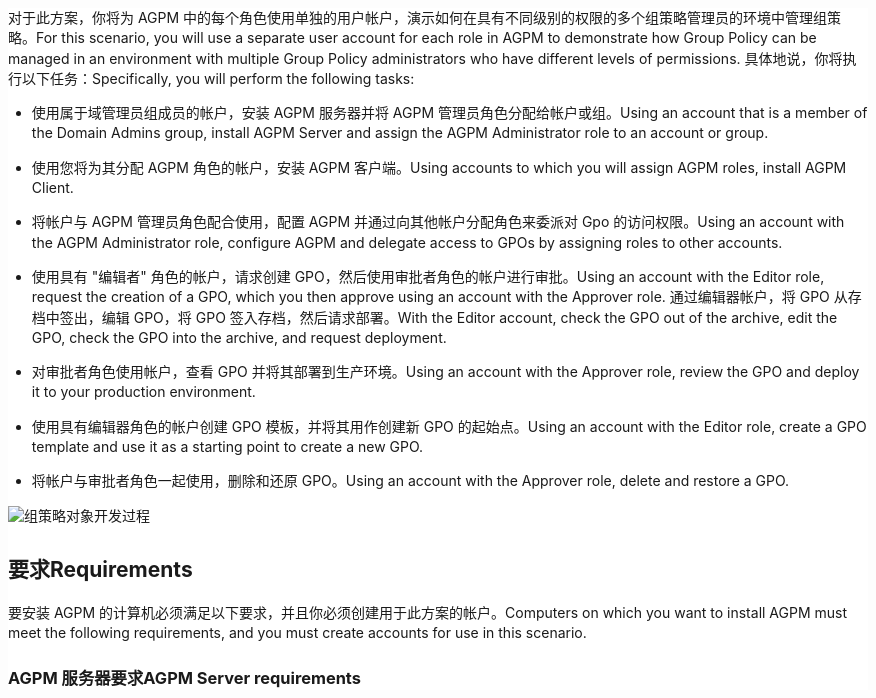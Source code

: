 
<span data-ttu-id="aebdf-111">对于此方案，你将为 AGPM 中的每个角色使用单独的用户帐户，演示如何在具有不同级别的权限的多个组策略管理员的环境中管理组策略。</span><span class="sxs-lookup"><span data-stu-id="aebdf-111">For this scenario, you will use a separate user account for each role in AGPM to demonstrate how Group Policy can be managed in an environment with multiple Group Policy administrators who have different levels of permissions.</span></span> <span data-ttu-id="aebdf-112">具体地说，你将执行以下任务：</span><span class="sxs-lookup"><span data-stu-id="aebdf-112">Specifically, you will perform the following tasks:</span></span>

-   <span data-ttu-id="aebdf-113">使用属于域管理员组成员的帐户，安装 AGPM 服务器并将 AGPM 管理员角色分配给帐户或组。</span><span class="sxs-lookup"><span data-stu-id="aebdf-113">Using an account that is a member of the Domain Admins group, install AGPM Server and assign the AGPM Administrator role to an account or group.</span></span>

-   <span data-ttu-id="aebdf-114">使用您将为其分配 AGPM 角色的帐户，安装 AGPM 客户端。</span><span class="sxs-lookup"><span data-stu-id="aebdf-114">Using accounts to which you will assign AGPM roles, install AGPM Client.</span></span>

-   <span data-ttu-id="aebdf-115">将帐户与 AGPM 管理员角色配合使用，配置 AGPM 并通过向其他帐户分配角色来委派对 Gpo 的访问权限。</span><span class="sxs-lookup"><span data-stu-id="aebdf-115">Using an account with the AGPM Administrator role, configure AGPM and delegate access to GPOs by assigning roles to other accounts.</span></span>

-   <span data-ttu-id="aebdf-116">使用具有 "编辑者" 角色的帐户，请求创建 GPO，然后使用审批者角色的帐户进行审批。</span><span class="sxs-lookup"><span data-stu-id="aebdf-116">Using an account with the Editor role, request the creation of a GPO, which you then approve using an account with the Approver role.</span></span> <span data-ttu-id="aebdf-117">通过编辑器帐户，将 GPO 从存档中签出，编辑 GPO，将 GPO 签入存档，然后请求部署。</span><span class="sxs-lookup"><span data-stu-id="aebdf-117">With the Editor account, check the GPO out of the archive, edit the GPO, check the GPO into the archive, and request deployment.</span></span>

-   <span data-ttu-id="aebdf-118">对审批者角色使用帐户，查看 GPO 并将其部署到生产环境。</span><span class="sxs-lookup"><span data-stu-id="aebdf-118">Using an account with the Approver role, review the GPO and deploy it to your production environment.</span></span>

-   <span data-ttu-id="aebdf-119">使用具有编辑器角色的帐户创建 GPO 模板，并将其用作创建新 GPO 的起始点。</span><span class="sxs-lookup"><span data-stu-id="aebdf-119">Using an account with the Editor role, create a GPO template and use it as a starting point to create a new GPO.</span></span>

-   <span data-ttu-id="aebdf-120">将帐户与审批者角色一起使用，删除和还原 GPO。</span><span class="sxs-lookup"><span data-stu-id="aebdf-120">Using an account with the Approver role, delete and restore a GPO.</span></span>

![组策略对象开发过程](images/ab77a1f3-f430-4e7d-be58-ee8f9bd1140e.gif)

## <span data-ttu-id="aebdf-122">要求</span><span class="sxs-lookup"><span data-stu-id="aebdf-122">Requirements</span></span>


<span data-ttu-id="aebdf-123">要安装 AGPM 的计算机必须满足以下要求，并且你必须创建用于此方案的帐户。</span><span class="sxs-lookup"><span data-stu-id="aebdf-123">Computers on which you want to install AGPM must meet the following requirements, and you must create accounts for use in this scenario.</span></span>

### <span data-ttu-id="aebdf-124">AGPM 服务器要求</span><span class="sxs-lookup"><span data-stu-id="aebdf-124">AGPM Server requirements</span></span>
